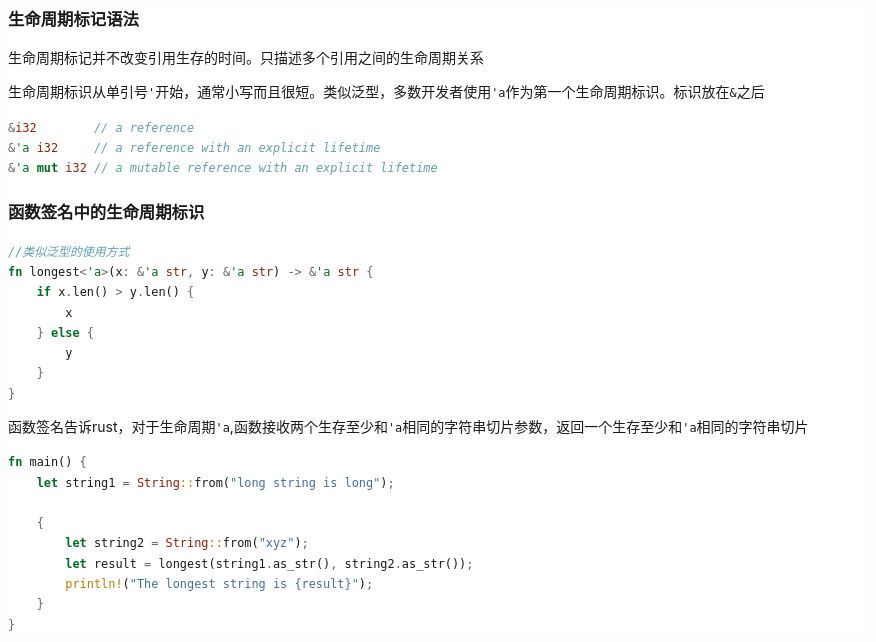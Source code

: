 ### 生命周期标记语法
生命周期标记并不改变引用生存的时间。只描述多个引用之间的生命周期关系

生命周期标识从单引号`'`开始，通常小写而且很短。类似泛型，多数开发者使用`'a`作为第一个生命周期标识。标识放在`&`之后
```rust
&i32        // a reference
&'a i32     // a reference with an explicit lifetime
&'a mut i32 // a mutable reference with an explicit lifetime
```

### 函数签名中的生命周期标识

```rust
//类似泛型的使用方式
fn longest<'a>(x: &'a str, y: &'a str) -> &'a str {
    if x.len() > y.len() {
        x
    } else {
        y
    }
}
```
函数签名告诉rust，对于生命周期`'a`,函数接收两个生存至少和`'a`相同的字符串切片参数，返回一个生存至少和`'a`相同的字符串切片


```rust
fn main() {
    let string1 = String::from("long string is long");

    {
        let string2 = String::from("xyz");
        let result = longest(string1.as_str(), string2.as_str());
        println!("The longest string is {result}");
    }
}
```



